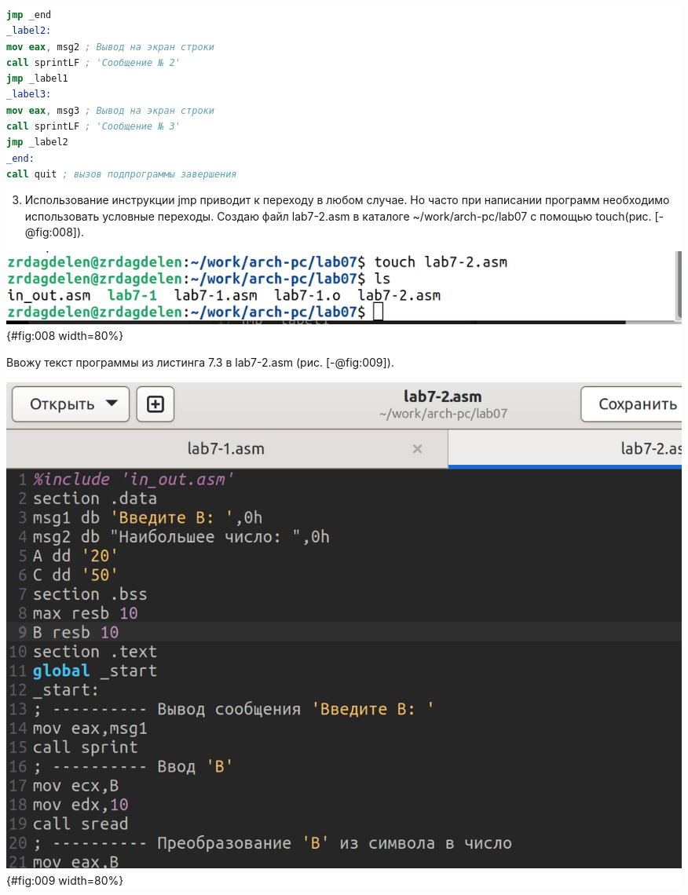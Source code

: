 ```NASM
jmp _end
_label2:
mov eax, msg2 ; Вывод на экран строки
call sprintLF ; 'Сообщение № 2'
jmp _label1
_label3:
mov eax, msg3 ; Вывод на экран строки
call sprintLF ; 'Сообщение № 3'
jmp _label2
_end:
call quit ; вызов подпрограммы завершения
```

3. Использование инструкции jmp приводит к переходу в любом случае. Но часто при написании программ необходимо использовать условные переходы.
Создаю файл lab7-2.asm в каталоге ~/work/arch-pc/lab07 с помощью touch(рис. [-@fig:008]).

![Создание файла](image/8.png){#fig:008 width=80%}

Ввожу текст программы из листинга 7.3 в lab7-2.asm (рис. [-@fig:009]).

![Текст программы](image/9.png){#fig:009 width=80%}
